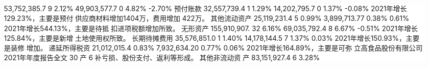 53,752,385.7
9
2.12%
49,903,577.7
0
4.82%
-2.70%
预付账款
32,557,739.4
1
1.29%
14,202,795.7
0
1.37%
-0.08%
2021年增长129.23%，主要是预付
供应商材料增加1404万，费用增加
422万。
其他流动资产
25,119,231.4
5
0.99%
3,899,713.77
0.38%
0.61%
2021年增长544.13%，主要是待抵
扣进项税额增加所致。
无形资产
155,910,907.
32
6.16%
69,035,792.4
8
6.67%
-0.51%
2021年增长125.84%，主要是新增
土地使用权所致。
长期待摊费用
35,576,851.0
1
1.40%
14,178,144.5
7
1.37%
0.03%
2021年增长150.93%，主要是装修
增加。
递延所得税资
21,012,015.4
0.83%
7,932,634.20
0.77%
0.06%
2021年增长164.89%，主要是可弥
立高食品股份有限公司2021年年度报告全文
30
产
6
补亏损、股份支付、返利等形成。
其他非流动资
产
83,151,927.4
6
3.28%